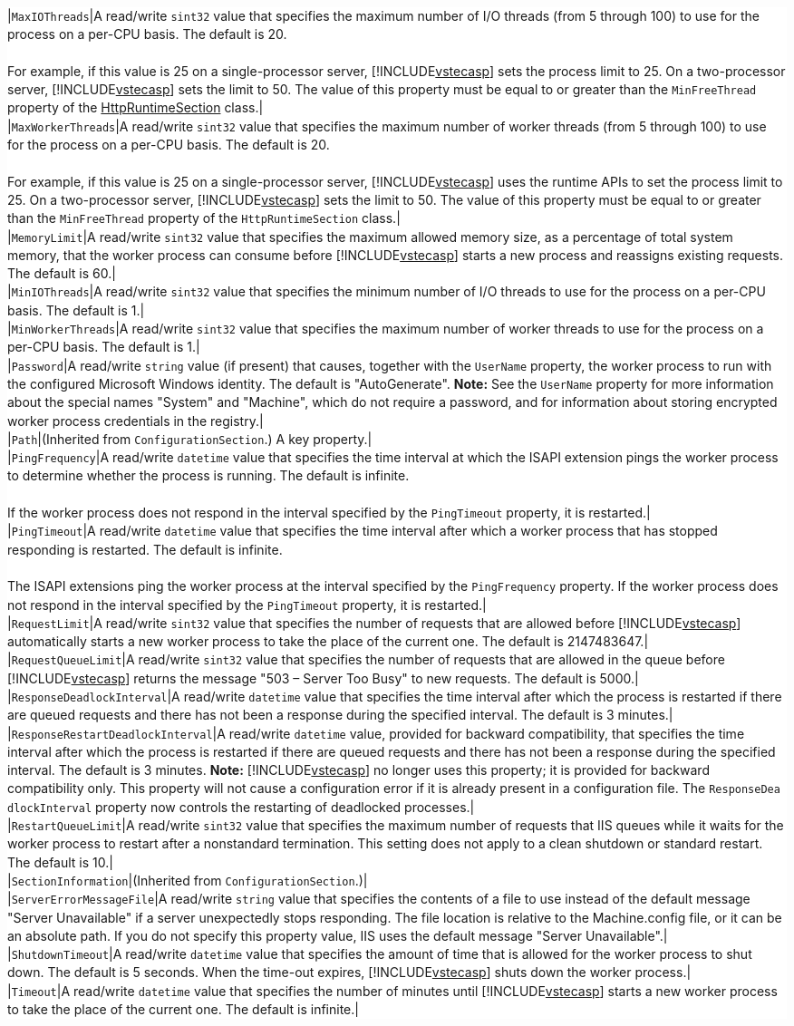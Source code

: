 |`MaxIOThreads`|A read/write `sint32` value that specifies the maximum number of I/O threads (from 5 through 100) to use for the process on a per-CPU basis. The default is 20.<br /><br /> For example, if this value is 25 on a single-processor server, [!INCLUDE[vstecasp](../../reference/includes/vstecasp-md.md)] sets the process limit to 25. On a two-processor server, [!INCLUDE[vstecasp](../../reference/includes/vstecasp-md.md)] sets the limit to 50. The value of this property must be equal to or greater than the `MinFreeThread` property of the [HttpRuntimeSection](../../reference/admin/httpruntimesection-class.md) class.|  
|`MaxWorkerThreads`|A read/write `sint32` value that specifies the maximum number of worker threads (from 5 through 100) to use for the process on a per-CPU basis. The default is 20.<br /><br /> For example, if this value is 25 on a single-processor server, [!INCLUDE[vstecasp](../../reference/includes/vstecasp-md.md)] uses the runtime APIs to set the process limit to 25. On a two-processor server, [!INCLUDE[vstecasp](../../reference/includes/vstecasp-md.md)] sets the limit to 50. The value of this property must be equal to or greater than the `MinFreeThread` property of the `HttpRuntimeSection` class.|  
|`MemoryLimit`|A read/write `sint32` value that specifies the maximum allowed memory size, as a percentage of total system memory, that the worker process can consume before [!INCLUDE[vstecasp](../../reference/includes/vstecasp-md.md)] starts a new process and reassigns existing requests. The default is 60.|  
|`MinIOThreads`|A read/write `sint32` value that specifies the minimum number of I/O threads to use for the process on a per-CPU basis. The default is 1.|  
|`MinWorkerThreads`|A read/write `sint32` value that specifies the maximum number of worker threads to use for the process on a per-CPU basis. The default is 1.|  
|`Password`|A read/write `string` value (if present) that causes, together with the `UserName` property, the worker process to run with the configured Microsoft Windows identity. The default is "AutoGenerate". **Note:**  See the `UserName` property for more information about the special names "System" and "Machine", which do not require a password, and for information about storing encrypted worker process credentials in the registry.|  
|`Path`|(Inherited from `ConfigurationSection`.) A key property.|  
|`PingFrequency`|A read/write `datetime` value that specifies the time interval at which the ISAPI extension pings the worker process to determine whether the process is running. The default is infinite.<br /><br /> If the worker process does not respond in the interval specified by the `PingTimeout` property, it is restarted.|  
|`PingTimeout`|A read/write `datetime` value that specifies the time interval after which a worker process that has stopped responding is restarted. The default is infinite.<br /><br /> The ISAPI extensions ping the worker process at the interval specified by the `PingFrequency` property. If the worker process does not respond in the interval specified by the `PingTimeout` property, it is restarted.|  
|`RequestLimit`|A read/write `sint32` value that specifies the number of requests that are allowed before [!INCLUDE[vstecasp](../../reference/includes/vstecasp-md.md)] automatically starts a new worker process to take the place of the current one. The default is 2147483647.|  
|`RequestQueueLimit`|A read/write `sint32` value that specifies the number of requests that are allowed in the queue before [!INCLUDE[vstecasp](../../reference/includes/vstecasp-md.md)] returns the message "503 – Server Too Busy" to new requests. The default is 5000.|  
|`ResponseDeadlockInterval`|A read/write `datetime` value that specifies the time interval after which the process is restarted if there are queued requests and there has not been a response during the specified interval. The default is 3 minutes.|  
|`ResponseRestartDeadlockInterval`|A read/write `datetime` value, provided for backward compatibility, that specifies the time interval after which the process is restarted if there are queued requests and there has not been a response during the specified interval. The default is 3 minutes. **Note:**  [!INCLUDE[vstecasp](../../reference/includes/vstecasp-md.md)] no longer uses this property; it is provided for backward compatibility only. This property will not cause a configuration error if it is already present in a configuration file. The `ResponseDeadlockInterval` property now controls the restarting of deadlocked processes.|  
|`RestartQueueLimit`|A read/write `sint32` value that specifies the maximum number of requests that IIS queues while it waits for the worker process to restart after a nonstandard termination. This setting does not apply to a clean shutdown or standard restart. The default is 10.|  
|`SectionInformation`|(Inherited from `ConfigurationSection`.)|  
|`ServerErrorMessageFile`|A read/write `string` value that specifies the contents of a file to use instead of the default message "Server Unavailable" if a server unexpectedly stops responding. The file location is relative to the Machine.config file, or it can be an absolute path. If you do not specify this property value, IIS uses the default message "Server Unavailable".|  
|`ShutdownTimeout`|A read/write `datetime` value that specifies the amount of time that is allowed for the worker process to shut down. The default is 5 seconds. When the time-out expires, [!INCLUDE[vstecasp](../../reference/includes/vstecasp-md.md)] shuts down the worker process.|  
|`Timeout`|A read/write `datetime` value that specifies the number of minutes until [!INCLUDE[vstecasp](../../reference/includes/vstecasp-md.md)] starts a new worker process to take the place of the current one. The default is infinite.|  